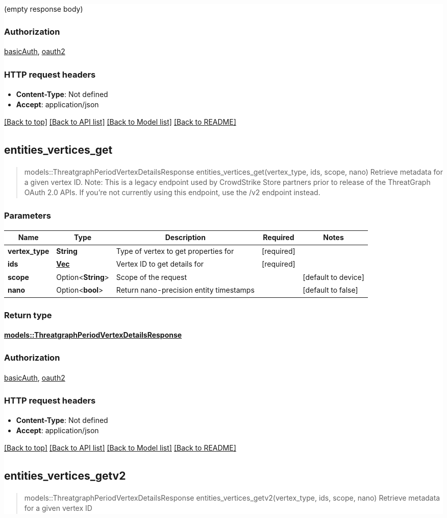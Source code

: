  (empty response body)

### Authorization

[basicAuth](../README.md#basicAuth), [oauth2](../README.md#oauth2)

### HTTP request headers

- **Content-Type**: Not defined
- **Accept**: application/json

[[Back to top]](#) [[Back to API list]](../README.md#documentation-for-api-endpoints) [[Back to Model list]](../README.md#documentation-for-models) [[Back to README]](../README.md)

## entities_vertices_get

> models::ThreatgraphPeriodVertexDetailsResponse entities_vertices_get(vertex_type, ids, scope, nano)
Retrieve metadata for a given vertex ID. Note: This is a legacy endpoint used by CrowdStrike Store partners prior to release of the ThreatGraph OAuth 2.0 APIs. If you’re not currently using this endpoint, use the /v2 endpoint instead.

### Parameters

Name | Type | Description  | Required | Notes
------------- | ------------- | ------------- | ------------- | -------------
**vertex_type** | **String** | Type of vertex to get properties for | [required] |
**ids** | [**Vec<String>**](String.md) | Vertex ID to get details for | [required] |
**scope** | Option<**String**> | Scope of the request |  |[default to device]
**nano** | Option<**bool**> | Return nano-precision entity timestamps |  |[default to false]

### Return type

[**models::ThreatgraphPeriodVertexDetailsResponse**](threatgraph.VertexDetailsResponse.md)

### Authorization

[basicAuth](../README.md#basicAuth), [oauth2](../README.md#oauth2)

### HTTP request headers

- **Content-Type**: Not defined
- **Accept**: application/json

[[Back to top]](#) [[Back to API list]](../README.md#documentation-for-api-endpoints) [[Back to Model list]](../README.md#documentation-for-models) [[Back to README]](../README.md)

## entities_vertices_getv2

> models::ThreatgraphPeriodVertexDetailsResponse entities_vertices_getv2(vertex_type, ids, scope, nano)
Retrieve metadata for a given vertex ID
